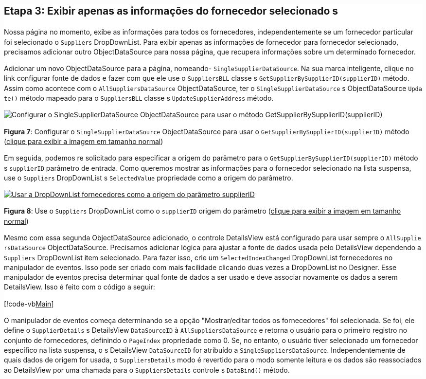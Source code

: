 
## <a name="step-3-displaying-only-the-selected-supplier-s-information"></a>Etapa 3: Exibir apenas as informações do fornecedor selecionado s

Nossa página no momento, exibe as informações para todos os fornecedores, independentemente se um fornecedor particular foi selecionado o `Suppliers` DropDownList. Para exibir apenas as informações de fornecedor para fornecedor selecionado, precisamos adicionar outro ObjectDataSource para nossa página, que recupera informações sobre um determinado fornecedor.

Adicionar um novo ObjectDataSource para a página, nomeando- `SingleSupplierDataSource`. Na sua marca inteligente, clique no link configurar fonte de dados e fazer com que ele use o `SuppliersBLL` classe s `GetSupplierBySupplierID(supplierID)` método. Assim como acontece com o `AllSuppliersDataSource` ObjectDataSource, ter o `SingleSupplierDataSource` s ObjectDataSource `Update()` método mapeado para o `SuppliersBLL` classe s `UpdateSupplierAddress` método.


[![Configurar o SingleSupplierDataSource ObjectDataSource para usar o método GetSupplierBySupplierID(supplierID)](limiting-data-modification-functionality-based-on-the-user-vb/_static/image20.png)](limiting-data-modification-functionality-based-on-the-user-vb/_static/image19.png)

**Figura 7**: Configurar o `SingleSupplierDataSource` ObjectDataSource para usar o `GetSupplierBySupplierID(supplierID)` método ([clique para exibir a imagem em tamanho normal](limiting-data-modification-functionality-based-on-the-user-vb/_static/image21.png))


Em seguida, podemos re solicitado para especificar a origem do parâmetro para o `GetSupplierBySupplierID(supplierID)` método s `supplierID` parâmetro de entrada. Como queremos mostrar as informações para o fornecedor selecionado na lista suspensa, use o `Suppliers` DropDownList s `SelectedValue` propriedade como a origem do parâmetro.


[![Usar a DropDownList fornecedores como a origem do parâmetro supplierID](limiting-data-modification-functionality-based-on-the-user-vb/_static/image23.png)](limiting-data-modification-functionality-based-on-the-user-vb/_static/image22.png)

**Figura 8**: Use o `Suppliers` DropDownList como o `supplierID` origem do parâmetro ([clique para exibir a imagem em tamanho normal](limiting-data-modification-functionality-based-on-the-user-vb/_static/image24.png))


Mesmo com essa segunda ObjectDataSource adicionado, o controle DetailsView está configurado para usar sempre o `AllSuppliersDataSource` ObjectDataSource. Precisamos adicionar lógica para ajustar a fonte de dados usada pelo DetailsView dependendo a `Suppliers` DropDownList item selecionado. Para fazer isso, crie um `SelectedIndexChanged` DropDownList fornecedores no manipulador de eventos. Isso pode ser criado com mais facilidade clicando duas vezes a DropDownList no Designer. Esse manipulador de eventos precisa determinar qual fonte de dados a ser usado e deve associar novamente os dados a serem DetailsView. Isso é feito com o código a seguir:


[!code-vb[Main](limiting-data-modification-functionality-based-on-the-user-vb/samples/sample3.vb)]

O manipulador de eventos começa determinando se a opção "Mostrar/editar todos os fornecedores" foi selecionada. Se foi, ele define o `SupplierDetails` s DetailsView `DataSourceID` à `AllSuppliersDataSource` e retorna o usuário para o primeiro registro no conjunto de fornecedores, definindo o `PageIndex` propriedade como 0. Se, no entanto, o usuário tiver selecionado um fornecedor específico na lista suspensa, o s DetailsView `DataSourceID` for atribuído a `SingleSuppliersDataSource`. Independentemente de quais dados de origem for usada, o `SuppliersDetails` modo é revertido para o modo somente leitura e os dados são reassociados ao DetailsView por uma chamada para o `SuppliersDetails` controle s `DataBind()` método.
